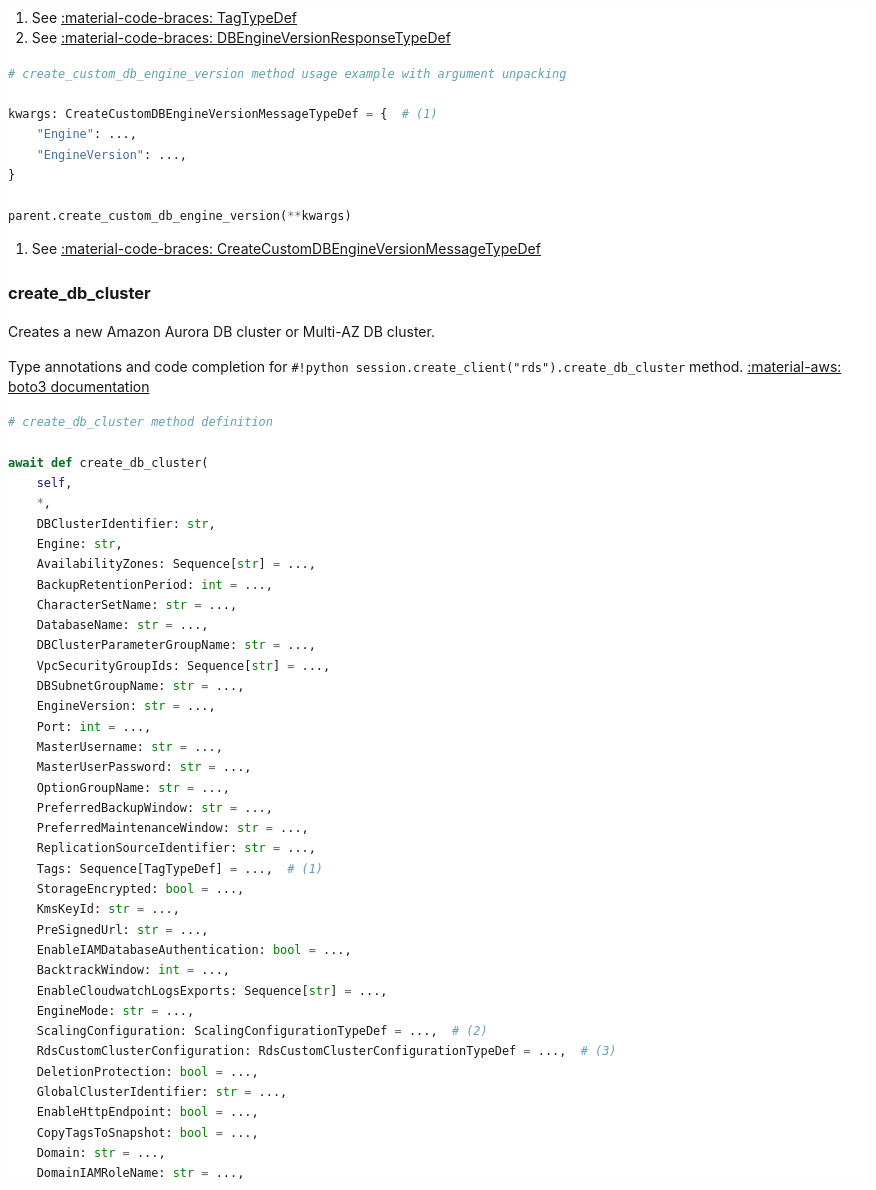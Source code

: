 1. See [:material-code-braces: TagTypeDef](./type_defs.md#tagtypedef) 
2. See [:material-code-braces: DBEngineVersionResponseTypeDef](./type_defs.md#dbengineversionresponsetypedef) 


```python
# create_custom_db_engine_version method usage example with argument unpacking

kwargs: CreateCustomDBEngineVersionMessageTypeDef = {  # (1)
    "Engine": ...,
    "EngineVersion": ...,
}

parent.create_custom_db_engine_version(**kwargs)
```

1. See [:material-code-braces: CreateCustomDBEngineVersionMessageTypeDef](./type_defs.md#createcustomdbengineversionmessagetypedef) 

### create\_db\_cluster

Creates a new Amazon Aurora DB cluster or Multi-AZ DB cluster.

Type annotations and code completion for `#!python session.create_client("rds").create_db_cluster` method.
[:material-aws: boto3 documentation](https://boto3.amazonaws.com/v1/documentation/api/latest/reference/services/rds/client/create_db_cluster.html)

```python
# create_db_cluster method definition

await def create_db_cluster(
    self,
    *,
    DBClusterIdentifier: str,
    Engine: str,
    AvailabilityZones: Sequence[str] = ...,
    BackupRetentionPeriod: int = ...,
    CharacterSetName: str = ...,
    DatabaseName: str = ...,
    DBClusterParameterGroupName: str = ...,
    VpcSecurityGroupIds: Sequence[str] = ...,
    DBSubnetGroupName: str = ...,
    EngineVersion: str = ...,
    Port: int = ...,
    MasterUsername: str = ...,
    MasterUserPassword: str = ...,
    OptionGroupName: str = ...,
    PreferredBackupWindow: str = ...,
    PreferredMaintenanceWindow: str = ...,
    ReplicationSourceIdentifier: str = ...,
    Tags: Sequence[TagTypeDef] = ...,  # (1)
    StorageEncrypted: bool = ...,
    KmsKeyId: str = ...,
    PreSignedUrl: str = ...,
    EnableIAMDatabaseAuthentication: bool = ...,
    BacktrackWindow: int = ...,
    EnableCloudwatchLogsExports: Sequence[str] = ...,
    EngineMode: str = ...,
    ScalingConfiguration: ScalingConfigurationTypeDef = ...,  # (2)
    RdsCustomClusterConfiguration: RdsCustomClusterConfigurationTypeDef = ...,  # (3)
    DeletionProtection: bool = ...,
    GlobalClusterIdentifier: str = ...,
    EnableHttpEndpoint: bool = ...,
    CopyTagsToSnapshot: bool = ...,
    Domain: str = ...,
    DomainIAMRoleName: str = ...,
```